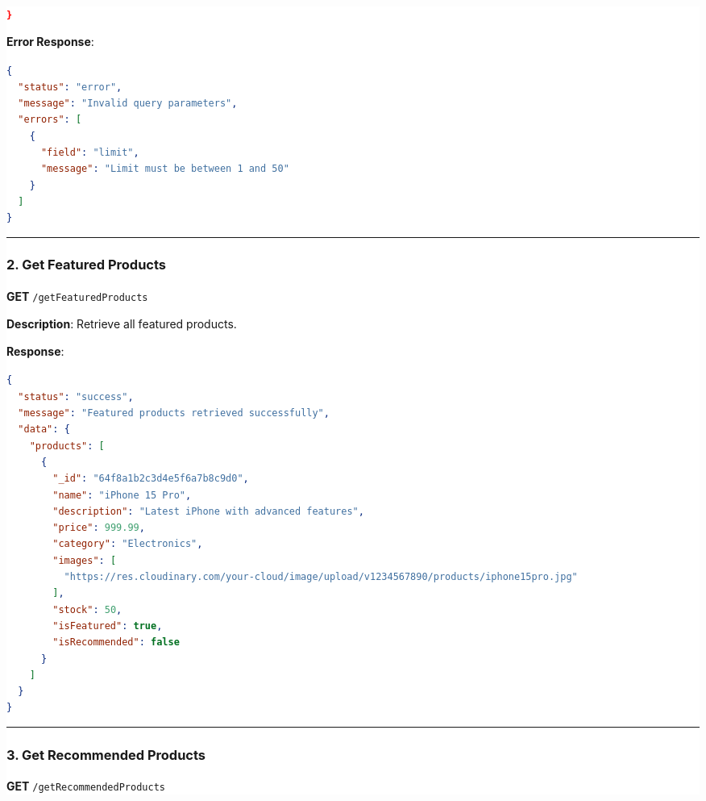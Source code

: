 ```json
}
```

**Error Response**:
```json
{
  "status": "error",
  "message": "Invalid query parameters",
  "errors": [
    {
      "field": "limit",
      "message": "Limit must be between 1 and 50"
    }
  ]
}
```

---

### 2. Get Featured Products
**GET** `/getFeaturedProducts`

**Description**: Retrieve all featured products.

**Response**:
```json
{
  "status": "success",
  "message": "Featured products retrieved successfully",
  "data": {
    "products": [
      {
        "_id": "64f8a1b2c3d4e5f6a7b8c9d0",
        "name": "iPhone 15 Pro",
        "description": "Latest iPhone with advanced features",
        "price": 999.99,
        "category": "Electronics",
        "images": [
          "https://res.cloudinary.com/your-cloud/image/upload/v1234567890/products/iphone15pro.jpg"
        ],
        "stock": 50,
        "isFeatured": true,
        "isRecommended": false
      }
    ]
  }
}
```

---

### 3. Get Recommended Products
**GET** `/getRecommendedProducts`
